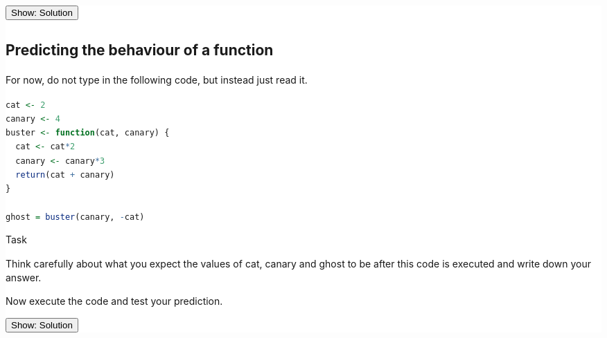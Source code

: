 <button id="displayTextunnamed-chunk-24" onclick="javascript:toggle('unnamed-chunk-24');">Show: Solution</button>

<div id="toggleTextunnamed-chunk-24" style="display: none"><div class="panel panel-default"><div class="panel-heading panel-heading1"> Solution </div><div class="panel-body">

```r
sayHelloWithArg()       # error, since not passed argument

sayHelloWithArg         # echos function's code to screen (happens in general if type function's name without brackets)

sayHelloWithArg("nik")  # works as expected

sayHello("nik")         # error, since too many arguments for the simpler function

sayHelloWithArg(nik)    # error, since variable nik is not defined

sayHelloWithArg(whoto="nik") # error, since argument names are case sensitive

sayHelloWithArg(whoTo="nik") # works as expected
```
</div></div></div>

## Predicting the behaviour of a function

For now, do not type in the following code, but instead just read it.


```r
cat <- 2
canary <- 4
buster <- function(cat, canary) { 
  cat <- cat*2 
  canary <- canary*3
  return(cat + canary) 
}

ghost = buster(canary, -cat)
```

<div class="panel panel-default"><div class="panel-heading"> Task </div><div class="panel-body"> 

Think carefully about what you expect the values of cat, canary and ghost to be after this code is executed and write down your answer.
 </div></div>

Now execute the code and test your prediction.

<button id="displayTextunnamed-chunk-27" onclick="javascript:toggle('unnamed-chunk-27');">Show: Solution</button>

<div id="toggleTextunnamed-chunk-27" style="display: none"><div class="panel panel-default"><div class="panel-heading panel-heading1"> Solution </div><div class="panel-body">
The line `ghost = buster(canary, -cat)` sets ghost to be 2, but leaves cat and canary unchanged.</div></div></div>
